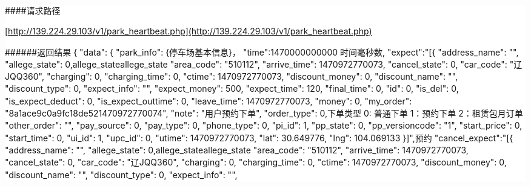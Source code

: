 ####请求路径

[http://139.224.29.103/v1/park_heartbeat.php](http://139.224.29.103/v1/park_heartbeat.php)

######返回结果
    {
        "data": {
            "park_info": {停车场基本信息}，
            "time":1470000000000 时间毫秒数,
            "expect":"[{
            "address_name": "",
            "allege_state": 0,allege_stateallege_state
            "area_code": "510112",
            "arrive_time": 1470972770073,
            "cancel_state": 0,
            "car_code": "辽JQQ360",
            "charging": 0,
            "charging_time": 0,
            "ctime": 1470972770073,
            "discount_money": 0,
            "discount_name": "",
            "discount_type": 0,
            "expect_info": "",
            "expect_money": 500,
            "expect_time": 120,
            "final_time": 0,
            "id": 0,
            "is_del": 0,
            "is_expect_deduct": 0,
            "is_expect_outtime": 0,
            "leave_time": 1470972770073,
            "money": 0,
            "my_order": "8a1ace9c0a9fc18de521470972770074",
            "note": "用户预约下单",
            "order_type": 0,下单类型 0: 普通下单  1：预约下单 2：租赁包月订单
            "other_order": "",
            "pay_source": 0,
            "pay_type": 0,
            "phone_type": 0,
            "pi_id": 1,
            "pp_state": 0,
            "pp_versioncode": "1",
            "start_price": 0,
            "start_time": 0,
            "ui_id": 1,
            "upc_id": 0,
            "utime": 1470972770073,
            "lat": 30.649776,
			"lng": 104.069133
        }]",预约
            "cancel_expect":"[{
            "address_name": "",
            "allege_state": 0,allege_stateallege_state
            "area_code": "510112",
            "arrive_time": 1470972770073,
            "cancel_state": 0,
            "car_code": "辽JQQ360",
            "charging": 0,
            "charging_time": 0,
            "ctime": 1470972770073,
            "discount_money": 0,
            "discount_name": "",
            "discount_type": 0,
            "expect_info": "",
